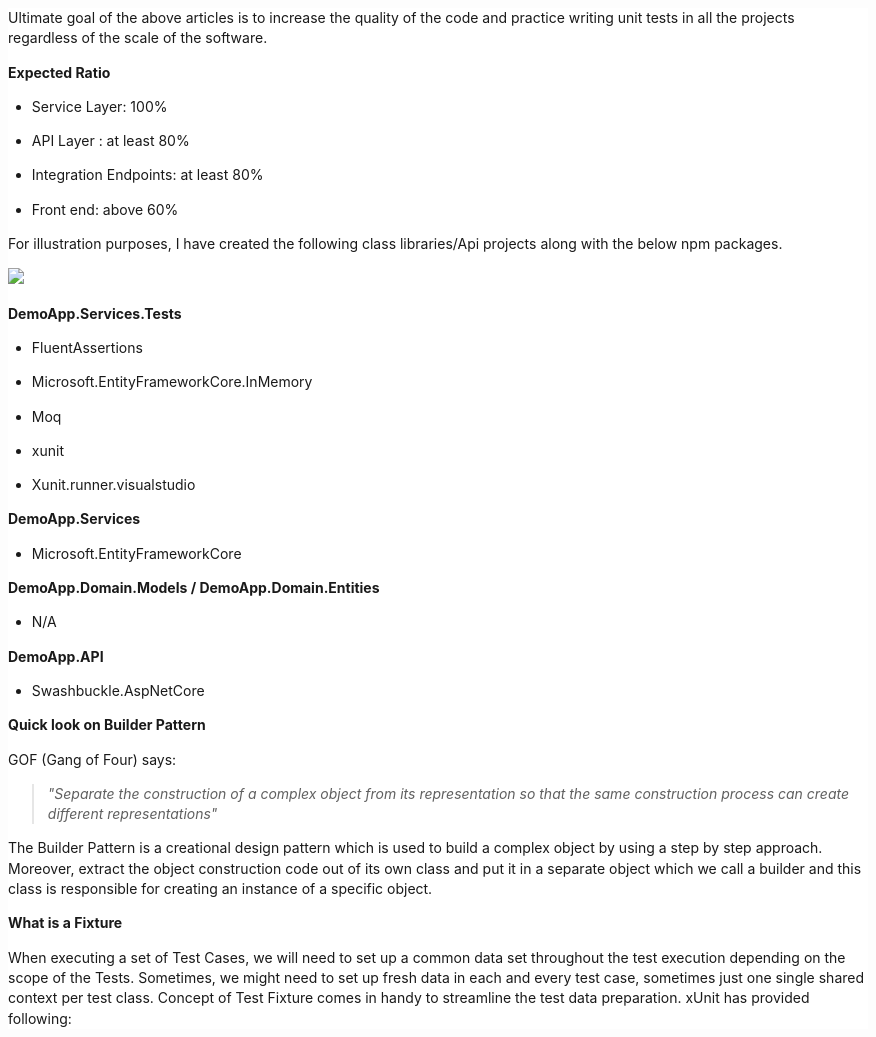 Ultimate goal of the above articles is to increase the quality of the
code and practice writing unit tests in all the projects regardless of
the scale of the software.

**Expected Ratio**

-   Service Layer: 100%

-   API Layer : at least 80%

-   Integration Endpoints: at least 80%

-   Front end: above 60%

For illustration purposes, I have created the following class
libraries/Api projects along with the below npm packages.

![](/article/post-2-image8.png)

**DemoApp.Services.Tests**

-   FluentAssertions

-   Microsoft.EntityFrameworkCore.InMemory

-   Moq

-   xunit

-   Xunit.runner.visualstudio

**DemoApp.Services**

-   Microsoft.EntityFrameworkCore

**DemoApp.Domain.Models / DemoApp.Domain.Entities**

-   N/A

**DemoApp.API**

-   Swashbuckle.AspNetCore

**Quick look on Builder Pattern**

GOF (Gang of Four) says:

> *"Separate the construction of a complex object from its
> representation so that the same construction process can create
> different representations"*

The Builder Pattern is a creational design pattern which is used to
build a complex object by using a step by step approach. Moreover,
extract the object construction code out of its own class and put it in
a separate object which we call a builder and this class is responsible
for creating an instance of a specific object.

**What is a Fixture**

When executing a set of Test Cases, we will need to set up a common data
set throughout the test execution depending on the scope of the Tests.
Sometimes, we might need to set up fresh data in each and every test
case, sometimes just one single shared context per test class. Concept
of Test Fixture comes in handy to streamline the test data preparation.
xUnit has provided following:
